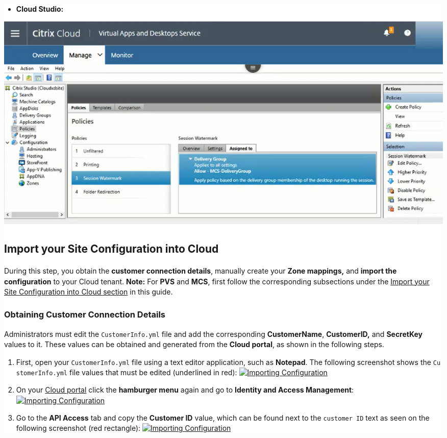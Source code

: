 *  **Cloud Studio:**

[![Policies for MCS](/en-us/tech-zone/learn/media/poc-guides_citrix-automated-configuration_other-prov-mcs-policies-005.png)](/en-us/tech-zone/learn/media/poc-guides_citrix-automated-configuration_other-prov-mcs-policies-005.png)

## Import your Site Configuration into Cloud

During this step, you obtain the **customer connection details**, manually create your **Zone mappings,** and **import the configuration** to your Cloud tenant.
**Note:** For **PVS** and **MCS**, first follow the corresponding subsections under the [Import your Site Configuration into Cloud section](#import-your-site-configuration-into-cloud) in this guide.

### Obtaining Customer Connection Details

Administrators must edit the ```CustomerInfo.yml``` file and add the corresponding **CustomerName**, **CustomerID,** and **SecretKey** values to it. These values can be obtained and generated from the **Cloud portal**, as shown in the following steps.

1.  First, open your ```CustomerInfo.yml``` file using a text editor application, such as **Notepad**. The following screenshot shows the ```CustomerInfo.yml``` file values that must be edited (underlined in red):
[![Importing Configuration](/en-us/tech-zone/learn/media/poc-guides_citrix-automated-configuration_importing-connection-details-001.png)](/en-us/tech-zone/learn/media/poc-guides_citrix-automated-configuration_other-importing-connection-details-001.png)

2.  On your [Cloud portal](https://citrix.cloud.com) click the **hamburger menu** again and go to **Identity and Access Management**:
[![Importing Configuration](/en-us/tech-zone/learn/media/poc-guides_citrix-automated-configuration_importing-connection-details-002.png)](/en-us/tech-zone/learn/media/poc-guides_citrix-automated-configuration_other-importing-connection-details-002.png)

3.  Go to the **API Access** tab and copy the **Customer ID** value, which can be found next to the ```customer ID``` text as seen on the following screenshot (red rectangle):
[![Importing Configuration](/en-us/tech-zone/learn/media/poc-guides_citrix-automated-configuration_importing-connection-details-003.png)](/en-us/tech-zone/learn/media/poc-guides_citrix-automated-configuration_other-importing-connection-details-003.png)
